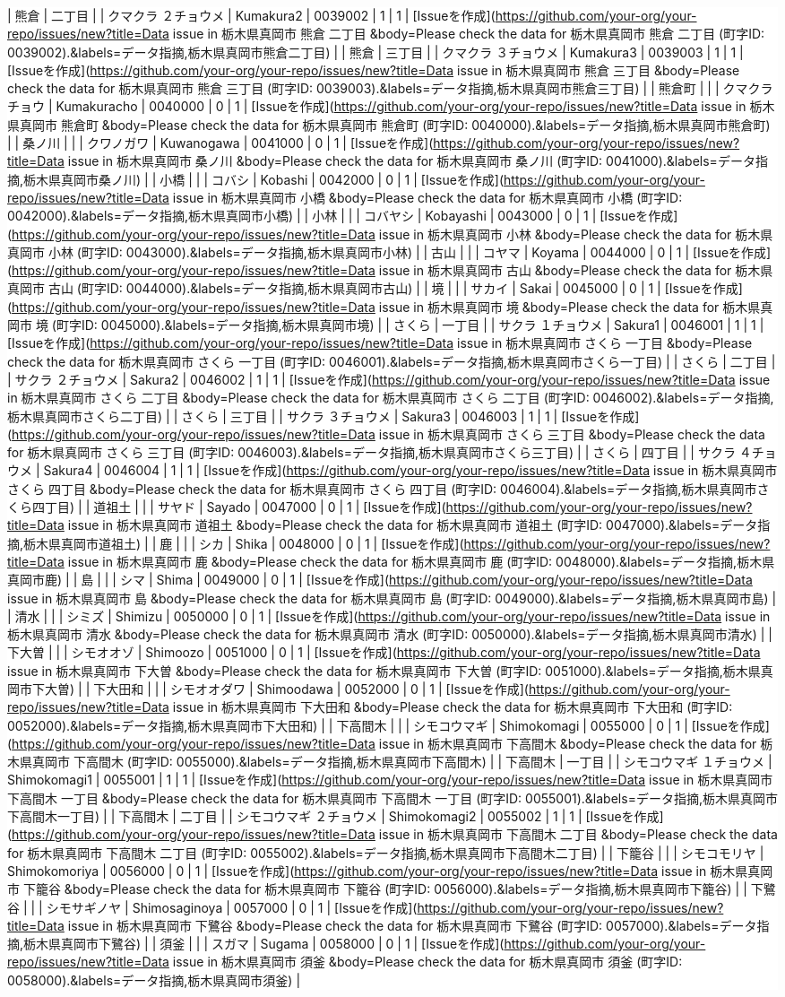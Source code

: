 | 熊倉 | 二丁目 |  | クマクラ ２チョウメ  | Kumakura2 | 0039002 | 1 | 1 | [Issueを作成](https://github.com/your-org/your-repo/issues/new?title=Data issue in 栃木県真岡市 熊倉 二丁目 &body=Please check the data for 栃木県真岡市 熊倉 二丁目  (町字ID: 0039002).&labels=データ指摘,栃木県真岡市熊倉二丁目) |
| 熊倉 | 三丁目 |  | クマクラ ３チョウメ  | Kumakura3 | 0039003 | 1 | 1 | [Issueを作成](https://github.com/your-org/your-repo/issues/new?title=Data issue in 栃木県真岡市 熊倉 三丁目 &body=Please check the data for 栃木県真岡市 熊倉 三丁目  (町字ID: 0039003).&labels=データ指摘,栃木県真岡市熊倉三丁目) |
| 熊倉町 |  |  | クマクラチョウ   | Kumakuracho | 0040000 | 0 | 1 | [Issueを作成](https://github.com/your-org/your-repo/issues/new?title=Data issue in 栃木県真岡市 熊倉町  &body=Please check the data for 栃木県真岡市 熊倉町   (町字ID: 0040000).&labels=データ指摘,栃木県真岡市熊倉町) |
| 桑ノ川 |  |  | クワノガワ   | Kuwanogawa | 0041000 | 0 | 1 | [Issueを作成](https://github.com/your-org/your-repo/issues/new?title=Data issue in 栃木県真岡市 桑ノ川  &body=Please check the data for 栃木県真岡市 桑ノ川   (町字ID: 0041000).&labels=データ指摘,栃木県真岡市桑ノ川) |
| 小橋 |  |  | コバシ   | Kobashi | 0042000 | 0 | 1 | [Issueを作成](https://github.com/your-org/your-repo/issues/new?title=Data issue in 栃木県真岡市 小橋  &body=Please check the data for 栃木県真岡市 小橋   (町字ID: 0042000).&labels=データ指摘,栃木県真岡市小橋) |
| 小林 |  |  | コバヤシ   | Kobayashi | 0043000 | 0 | 1 | [Issueを作成](https://github.com/your-org/your-repo/issues/new?title=Data issue in 栃木県真岡市 小林  &body=Please check the data for 栃木県真岡市 小林   (町字ID: 0043000).&labels=データ指摘,栃木県真岡市小林) |
| 古山 |  |  | コヤマ   | Koyama | 0044000 | 0 | 1 | [Issueを作成](https://github.com/your-org/your-repo/issues/new?title=Data issue in 栃木県真岡市 古山  &body=Please check the data for 栃木県真岡市 古山   (町字ID: 0044000).&labels=データ指摘,栃木県真岡市古山) |
| 境 |  |  | サカイ   | Sakai | 0045000 | 0 | 1 | [Issueを作成](https://github.com/your-org/your-repo/issues/new?title=Data issue in 栃木県真岡市 境  &body=Please check the data for 栃木県真岡市 境   (町字ID: 0045000).&labels=データ指摘,栃木県真岡市境) |
| さくら | 一丁目 |  | サクラ １チョウメ  | Sakura1 | 0046001 | 1 | 1 | [Issueを作成](https://github.com/your-org/your-repo/issues/new?title=Data issue in 栃木県真岡市 さくら 一丁目 &body=Please check the data for 栃木県真岡市 さくら 一丁目  (町字ID: 0046001).&labels=データ指摘,栃木県真岡市さくら一丁目) |
| さくら | 二丁目 |  | サクラ ２チョウメ  | Sakura2 | 0046002 | 1 | 1 | [Issueを作成](https://github.com/your-org/your-repo/issues/new?title=Data issue in 栃木県真岡市 さくら 二丁目 &body=Please check the data for 栃木県真岡市 さくら 二丁目  (町字ID: 0046002).&labels=データ指摘,栃木県真岡市さくら二丁目) |
| さくら | 三丁目 |  | サクラ ３チョウメ  | Sakura3 | 0046003 | 1 | 1 | [Issueを作成](https://github.com/your-org/your-repo/issues/new?title=Data issue in 栃木県真岡市 さくら 三丁目 &body=Please check the data for 栃木県真岡市 さくら 三丁目  (町字ID: 0046003).&labels=データ指摘,栃木県真岡市さくら三丁目) |
| さくら | 四丁目 |  | サクラ ４チョウメ  | Sakura4 | 0046004 | 1 | 1 | [Issueを作成](https://github.com/your-org/your-repo/issues/new?title=Data issue in 栃木県真岡市 さくら 四丁目 &body=Please check the data for 栃木県真岡市 さくら 四丁目  (町字ID: 0046004).&labels=データ指摘,栃木県真岡市さくら四丁目) |
| 道祖土 |  |  | サヤド   | Sayado | 0047000 | 0 | 1 | [Issueを作成](https://github.com/your-org/your-repo/issues/new?title=Data issue in 栃木県真岡市 道祖土  &body=Please check the data for 栃木県真岡市 道祖土   (町字ID: 0047000).&labels=データ指摘,栃木県真岡市道祖土) |
| 鹿 |  |  | シカ   | Shika | 0048000 | 0 | 1 | [Issueを作成](https://github.com/your-org/your-repo/issues/new?title=Data issue in 栃木県真岡市 鹿  &body=Please check the data for 栃木県真岡市 鹿   (町字ID: 0048000).&labels=データ指摘,栃木県真岡市鹿) |
| 島 |  |  | シマ   | Shima | 0049000 | 0 | 1 | [Issueを作成](https://github.com/your-org/your-repo/issues/new?title=Data issue in 栃木県真岡市 島  &body=Please check the data for 栃木県真岡市 島   (町字ID: 0049000).&labels=データ指摘,栃木県真岡市島) |
| 清水 |  |  | シミズ   | Shimizu | 0050000 | 0 | 1 | [Issueを作成](https://github.com/your-org/your-repo/issues/new?title=Data issue in 栃木県真岡市 清水  &body=Please check the data for 栃木県真岡市 清水   (町字ID: 0050000).&labels=データ指摘,栃木県真岡市清水) |
| 下大曽 |  |  | シモオオゾ   | Shimoozo | 0051000 | 0 | 1 | [Issueを作成](https://github.com/your-org/your-repo/issues/new?title=Data issue in 栃木県真岡市 下大曽  &body=Please check the data for 栃木県真岡市 下大曽   (町字ID: 0051000).&labels=データ指摘,栃木県真岡市下大曽) |
| 下大田和 |  |  | シモオオダワ   | Shimoodawa | 0052000 | 0 | 1 | [Issueを作成](https://github.com/your-org/your-repo/issues/new?title=Data issue in 栃木県真岡市 下大田和  &body=Please check the data for 栃木県真岡市 下大田和   (町字ID: 0052000).&labels=データ指摘,栃木県真岡市下大田和) |
| 下高間木 |  |  | シモコウマギ   | Shimokomagi | 0055000 | 0 | 1 | [Issueを作成](https://github.com/your-org/your-repo/issues/new?title=Data issue in 栃木県真岡市 下高間木  &body=Please check the data for 栃木県真岡市 下高間木   (町字ID: 0055000).&labels=データ指摘,栃木県真岡市下高間木) |
| 下高間木 | 一丁目 |  | シモコウマギ １チョウメ  | Shimokomagi1 | 0055001 | 1 | 1 | [Issueを作成](https://github.com/your-org/your-repo/issues/new?title=Data issue in 栃木県真岡市 下高間木 一丁目 &body=Please check the data for 栃木県真岡市 下高間木 一丁目  (町字ID: 0055001).&labels=データ指摘,栃木県真岡市下高間木一丁目) |
| 下高間木 | 二丁目 |  | シモコウマギ ２チョウメ  | Shimokomagi2 | 0055002 | 1 | 1 | [Issueを作成](https://github.com/your-org/your-repo/issues/new?title=Data issue in 栃木県真岡市 下高間木 二丁目 &body=Please check the data for 栃木県真岡市 下高間木 二丁目  (町字ID: 0055002).&labels=データ指摘,栃木県真岡市下高間木二丁目) |
| 下籠谷 |  |  | シモコモリヤ   | Shimokomoriya | 0056000 | 0 | 1 | [Issueを作成](https://github.com/your-org/your-repo/issues/new?title=Data issue in 栃木県真岡市 下籠谷  &body=Please check the data for 栃木県真岡市 下籠谷   (町字ID: 0056000).&labels=データ指摘,栃木県真岡市下籠谷) |
| 下鷺谷 |  |  | シモサギノヤ   | Shimosaginoya | 0057000 | 0 | 1 | [Issueを作成](https://github.com/your-org/your-repo/issues/new?title=Data issue in 栃木県真岡市 下鷺谷  &body=Please check the data for 栃木県真岡市 下鷺谷   (町字ID: 0057000).&labels=データ指摘,栃木県真岡市下鷺谷) |
| 須釜 |  |  | スガマ   | Sugama | 0058000 | 0 | 1 | [Issueを作成](https://github.com/your-org/your-repo/issues/new?title=Data issue in 栃木県真岡市 須釜  &body=Please check the data for 栃木県真岡市 須釜   (町字ID: 0058000).&labels=データ指摘,栃木県真岡市須釜) |
